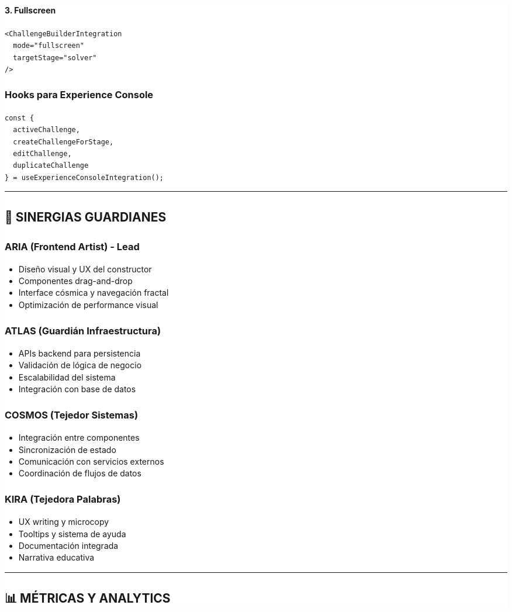 #### **3. Fullscreen**
```tsx
<ChallengeBuilderIntegration
  mode="fullscreen"
  targetStage="solver"
/>
```

### **Hooks para Experience Console**

```tsx
const {
  activeChallenge,
  createChallengeForStage,
  editChallenge,
  duplicateChallenge
} = useExperienceConsoleIntegration();
```

---

## 🔗 **SINERGIAS GUARDIANES**

### **ARIA (Frontend Artist) - Lead**
- Diseño visual y UX del constructor
- Componentes drag-and-drop
- Interface cósmica y navegación fractal
- Optimización de performance visual

### **ATLAS (Guardián Infraestructura)**
- APIs backend para persistencia
- Validación de lógica de negocio
- Escalabilidad del sistema
- Integración con base de datos

### **COSMOS (Tejedor Sistemas)**
- Integración entre componentes
- Sincronización de estado
- Comunicación con servicios externos
- Coordinación de flujos de datos

### **KIRA (Tejedora Palabras)**
- UX writing y microcopy
- Tooltips y sistema de ayuda
- Documentación integrada
- Narrativa educativa

---

## 📊 **MÉTRICAS Y ANALYTICS**

